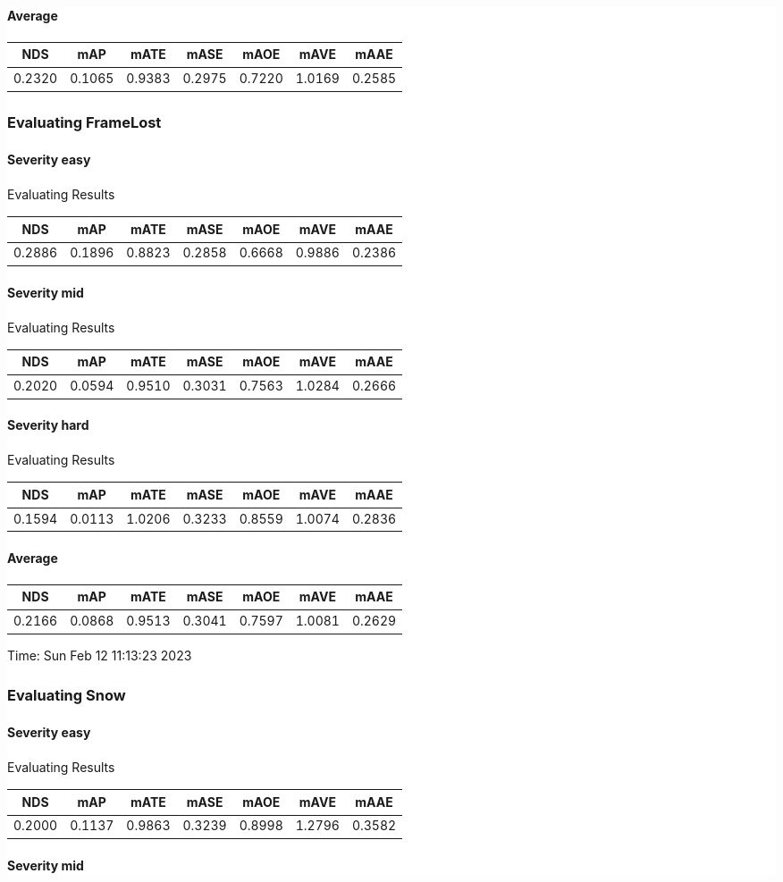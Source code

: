 #### Average

| **NDS** | **mAP** | **mATE** | **mASE** | **mAOE** | **mAVE** | **mAAE** |
| ------- | ------- | -------- | -------- | -------- | -------- | -------- |
| 0.2320    | 0.1065    | 0.9383     | 0.2975     | 0.7220     | 1.0169     | 0.2585     |

### Evaluating FrameLost

#### Severity easy

Evaluating Results

| **NDS** | **mAP** | **mATE** | **mASE** | **mAOE** | **mAVE** | **mAAE** |
| ------- | ------- | -------- | -------- | -------- | -------- | -------- |
| 0.2886    | 0.1896    | 0.8823     | 0.2858     | 0.6668     | 0.9886     | 0.2386     |

#### Severity mid

Evaluating Results

| **NDS** | **mAP** | **mATE** | **mASE** | **mAOE** | **mAVE** | **mAAE** |
| ------- | ------- | -------- | -------- | -------- | -------- | -------- |
| 0.2020    | 0.0594    | 0.9510     | 0.3031     | 0.7563     | 1.0284     | 0.2666     |

#### Severity hard

Evaluating Results

| **NDS** | **mAP** | **mATE** | **mASE** | **mAOE** | **mAVE** | **mAAE** |
| ------- | ------- | -------- | -------- | -------- | -------- | -------- |
| 0.1594    | 0.0113    | 1.0206     | 0.3233     | 0.8559     | 1.0074     | 0.2836     |

#### Average

| **NDS** | **mAP** | **mATE** | **mASE** | **mAOE** | **mAVE** | **mAAE** |
| ------- | ------- | -------- | -------- | -------- | -------- | -------- |
| 0.2166    | 0.0868    | 0.9513     | 0.3041     | 0.7597     | 1.0081     | 0.2629     |

Time: Sun Feb 12 11:13:23 2023

### Evaluating Snow

#### Severity easy

Evaluating Results

| **NDS** | **mAP** | **mATE** | **mASE** | **mAOE** | **mAVE** | **mAAE** |
| ------- | ------- | -------- | -------- | -------- | -------- | -------- |
| 0.2000    | 0.1137    | 0.9863     | 0.3239     | 0.8998     | 1.2796     | 0.3582     |

#### Severity mid
